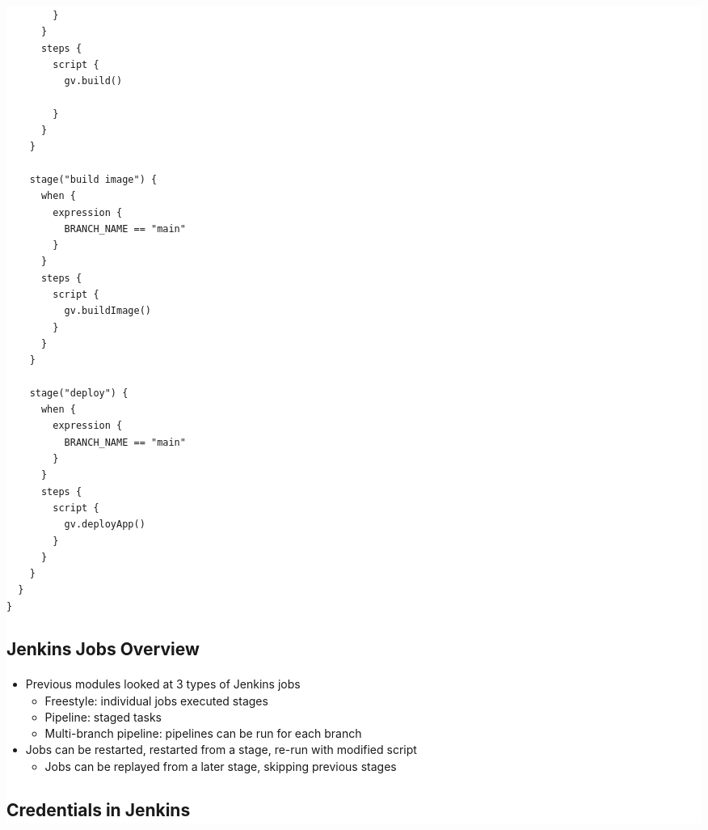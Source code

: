 ``` Jenkinsfile
        }
      }
      steps {
        script {
          gv.build()

        }
      }
    }

    stage("build image") {
      when {
        expression {
          BRANCH_NAME == "main"
        }
      }
      steps {
        script {
          gv.buildImage()
        }
      }
    }

    stage("deploy") {
      when {
        expression {
          BRANCH_NAME == "main"
        }
      }
      steps {
        script {
          gv.deployApp()
        }
      }
    }
  }
}

```

## Jenkins Jobs Overview

- Previous modules looked at 3 types of Jenkins jobs
  - Freestyle: individual jobs executed stages
  - Pipeline: staged tasks
  - Multi-branch pipeline: pipelines can be run for each branch
- Jobs can be restarted, restarted from a stage, re-run with modified
  script
  - Jobs can be replayed from a later stage, skipping previous stages

## Credentials in Jenkins
